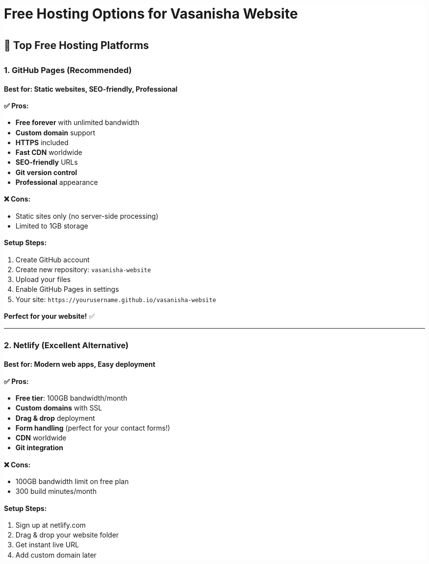 # Free Hosting Options for Vasanisha Website

## 🚀 **Top Free Hosting Platforms**

### **1. GitHub Pages (Recommended)**
**Best for: Static websites, SEO-friendly, Professional**

**✅ Pros:**
- **Free forever** with unlimited bandwidth
- **Custom domain** support
- **HTTPS** included
- **Fast CDN** worldwide
- **SEO-friendly** URLs
- **Git version control**
- **Professional** appearance

**❌ Cons:**
- Static sites only (no server-side processing)
- Limited to 1GB storage

**Setup Steps:**
1. Create GitHub account
2. Create new repository: `vasanisha-website`
3. Upload your files
4. Enable GitHub Pages in settings
5. Your site: `https://yourusername.github.io/vasanisha-website`

**Perfect for your website!** ✅

---

### **2. Netlify (Excellent Alternative)**
**Best for: Modern web apps, Easy deployment**

**✅ Pros:**
- **Free tier**: 100GB bandwidth/month
- **Custom domains** with SSL
- **Drag & drop** deployment
- **Form handling** (perfect for your contact forms!)
- **CDN** worldwide
- **Git integration**

**❌ Cons:**
- 100GB bandwidth limit on free plan
- 300 build minutes/month

**Setup Steps:**
1. Sign up at netlify.com
2. Drag & drop your website folder
3. Get instant live URL
4. Add custom domain later
